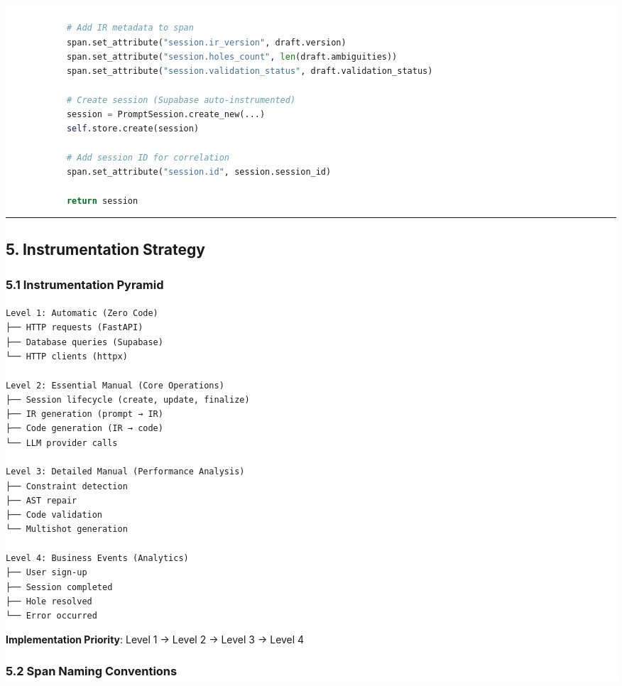 ```python

            # Add IR metadata to span
            span.set_attribute("session.ir_version", draft.version)
            span.set_attribute("session.holes_count", len(draft.ambiguities))
            span.set_attribute("session.validation_status", draft.validation_status)

            # Create session (Supabase auto-instrumented)
            session = PromptSession.create_new(...)
            self.store.create(session)

            # Add session ID for correlation
            span.set_attribute("session.id", session.session_id)

            return session
```

---

## 5. Instrumentation Strategy

### 5.1 Instrumentation Pyramid

```
Level 1: Automatic (Zero Code)
├── HTTP requests (FastAPI)
├── Database queries (Supabase)
└── HTTP clients (httpx)

Level 2: Essential Manual (Core Operations)
├── Session lifecycle (create, update, finalize)
├── IR generation (prompt → IR)
├── Code generation (IR → code)
└── LLM provider calls

Level 3: Detailed Manual (Performance Analysis)
├── Constraint detection
├── AST repair
├── Code validation
└── Multishot generation

Level 4: Business Events (Analytics)
├── User sign-up
├── Session completed
├── Hole resolved
└── Error occurred
```

**Implementation Priority**: Level 1 → Level 2 → Level 3 → Level 4

### 5.2 Span Naming Conventions
